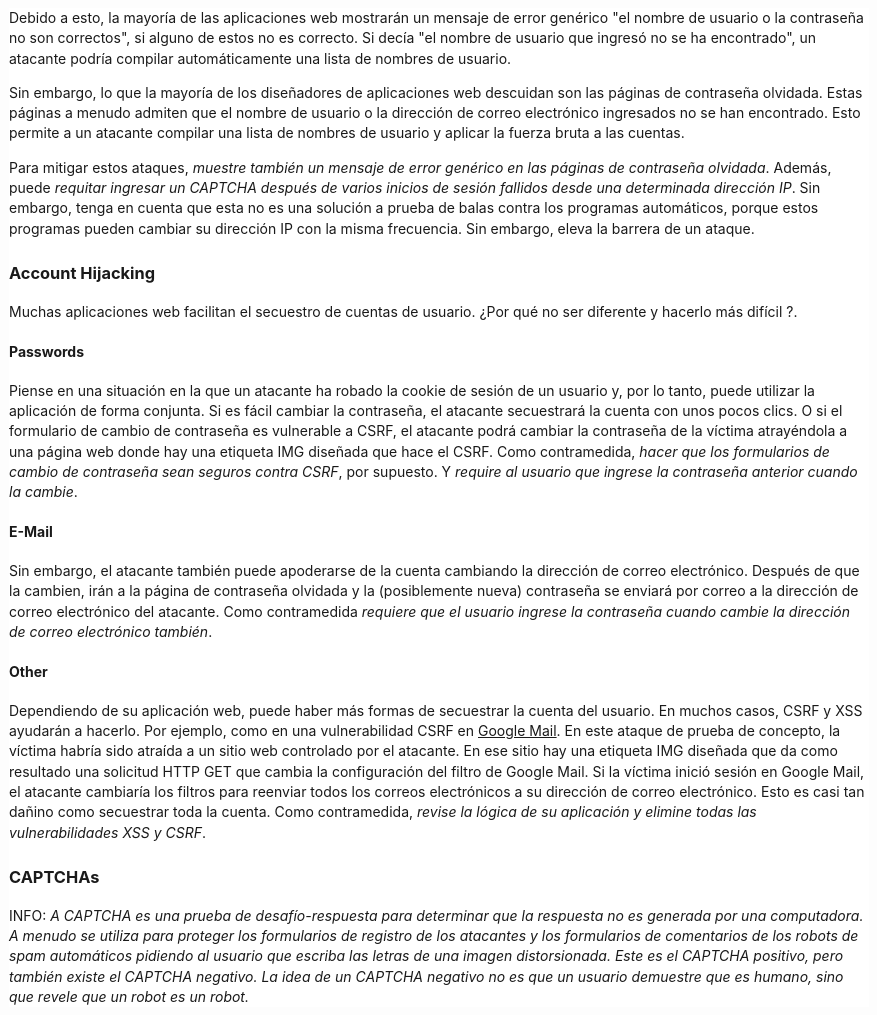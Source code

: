 Debido a esto, la mayoría de las aplicaciones web mostrarán un mensaje de error genérico "el nombre de usuario o la contraseña no son correctos", si alguno de estos no es correcto. Si decía "el nombre de usuario que ingresó no se ha encontrado", un atacante podría compilar automáticamente una lista de nombres de usuario.

Sin embargo, lo que la mayoría de los diseñadores de aplicaciones web descuidan son las páginas de contraseña olvidada. Estas páginas a menudo admiten que el nombre de usuario o la dirección de correo electrónico ingresados ​​no se han encontrado. Esto permite a un atacante compilar una lista de nombres de usuario y aplicar la fuerza bruta a las cuentas.

Para mitigar estos ataques, _muestre también un mensaje de error genérico en las páginas de contraseña olvidada_. Además, puede _requitar ingresar un CAPTCHA después de varios inicios de sesión fallidos desde una determinada dirección IP_. Sin embargo, tenga en cuenta que esta no es una solución a prueba de balas contra los programas automáticos, porque estos programas pueden cambiar su dirección IP con la misma frecuencia. Sin embargo, eleva la barrera de un ataque.

### Account Hijacking

Muchas aplicaciones web facilitan el secuestro de cuentas de usuario. ¿Por qué no ser diferente y hacerlo más difícil ?.

#### Passwords

Piense en una situación en la que un atacante ha robado la cookie de sesión de un usuario y, por lo tanto, puede utilizar la aplicación de forma conjunta. Si es fácil cambiar la contraseña, el atacante secuestrará la cuenta con unos pocos clics. O si el formulario de cambio de contraseña es vulnerable a CSRF, el atacante podrá cambiar la contraseña de la víctima atrayéndola a una página web donde hay una etiqueta IMG diseñada que hace el CSRF. Como contramedida, _hacer que los formularios de cambio de contraseña sean seguros contra CSRF_, por supuesto. Y _require al usuario que ingrese la contraseña anterior cuando la cambie_.

#### E-Mail

Sin embargo, el atacante también puede apoderarse de la cuenta cambiando la dirección de correo electrónico. Después de que la cambien, irán a la página de contraseña olvidada y la (posiblemente nueva) contraseña se enviará por correo a la dirección de correo electrónico del atacante. Como contramedida _requiere que el usuario ingrese la contraseña cuando cambie la dirección de correo electrónico también_.

#### Other

Dependiendo de su aplicación web, puede haber más formas de secuestrar la cuenta del usuario. En muchos casos, CSRF y XSS ayudarán a hacerlo. Por ejemplo, como en una vulnerabilidad CSRF en [Google Mail](https://www.gnucitizen.org/blog/google-gmail-e-mail-hijack-technique/). En este ataque de prueba de concepto, la víctima habría sido atraída a un sitio web controlado por el atacante. En ese sitio hay una etiqueta IMG diseñada que da como resultado una solicitud HTTP GET que cambia la configuración del filtro de Google Mail. Si la víctima inició sesión en Google Mail, el atacante cambiaría los filtros para reenviar todos los correos electrónicos a su dirección de correo electrónico. Esto es casi tan dañino como secuestrar toda la cuenta. Como contramedida, _revise la lógica de su aplicación y elimine todas las vulnerabilidades XSS y CSRF_.

### CAPTCHAs

INFO: _A CAPTCHA es una prueba de desafío-respuesta para determinar que la respuesta no es generada por una computadora. A menudo se utiliza para proteger los formularios de registro de los atacantes y los formularios de comentarios de los robots de spam automáticos pidiendo al usuario que escriba las letras de una imagen distorsionada. Este es el CAPTCHA positivo, pero también existe el CAPTCHA negativo. La idea de un CAPTCHA negativo no es que un usuario demuestre que es humano, sino que revele que un robot es un robot._
